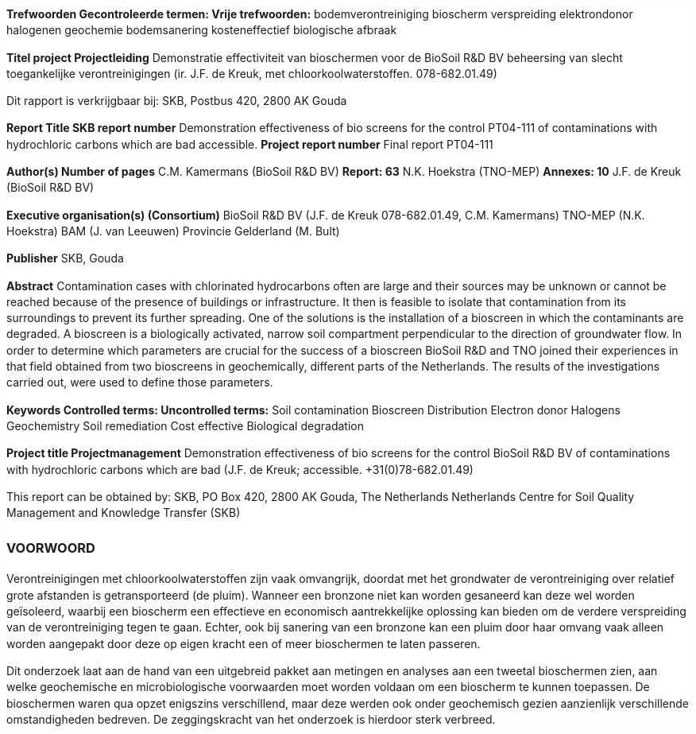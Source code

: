**Trefwoorden Gecontroleerde termen: Vrije trefwoorden:** bodemverontreiniging bioscherm verspreiding elektrondonor halogenen geochemie bodemsanering kosteneffectief biologische afbraak 

**Titel project Projectleiding** Demonstratie effectiviteit van bioschermen voor de BioSoil R&D BV beheersing van slecht toegankelijke verontreinigingen (ir. J.F. de Kreuk, met chloorkoolwaterstoffen. 078-682.01.49) 

Dit rapport is verkrijgbaar bij: SKB, Postbus 420, 2800 AK Gouda 


**Report Title SKB report number** Demonstration effectiveness of bio screens for the control PT04-111 of contaminations with hydrochloric carbons which are bad accessible. **Project report number** Final report PT04-111 

**Author(s) Number of pages** C.M. Kamermans (BioSoil R&D BV) **Report: 63** N.K. Hoekstra (TNO-MEP) **Annexes: 10** J.F. de Kreuk (BioSoil R&D BV) 

**Executive organisation(s) (Consortium)** BioSoil R&D BV (J.F. de Kreuk 078-682.01.49, C.M. Kamermans) TNO-MEP (N.K. Hoekstra) BAM (J. van Leeuwen) Provincie Gelderland (M. Bult) 

**Publisher** SKB, Gouda 

**Abstract** Contamination cases with chlorinated hydrocarbons often are large and their sources may be unknown or cannot be reached because of the presence of buildings or infrastructure. It then is feasible to isolate that contamination from its surroundings to prevent its further spreading. One of the solutions is the installation of a bioscreen in which the contaminants are degraded. A bioscreen is a biologically activated, narrow soil compartment perpendicular to the direction of groundwater flow. In order to determine which parameters are crucial for the success of a bioscreen BioSoil R&D and TNO joined their experiences in that field obtained from two bioscreens in geochemically, different parts of the Netherlands. The results of the investigations carried out, were used to define those parameters. 

**Keywords Controlled terms: Uncontrolled terms:** Soil contamination Bioscreen Distribution Electron donor Halogens Geochemistry Soil remediation Cost effective Biological degradation 

**Project title Projectmanagement** Demonstration effectiveness of bio screens for the control BioSoil R&D BV of contaminations with hydrochloric carbons which are bad (J.F. de Kreuk; accessible. +31(0)78-682.01.49) 

This report can be obtained by: SKB, PO Box 420, 2800 AK Gouda, The Netherlands Netherlands Centre for Soil Quality Management and Knowledge Transfer (SKB) 


### VOORWOORD 

Verontreinigingen met chloorkoolwaterstoffen zijn vaak omvangrijk, doordat met het grondwater de verontreiniging over relatief grote afstanden is getransporteerd (de pluim). Wanneer een bronzone niet kan worden gesaneerd kan deze wel worden geïsoleerd, waarbij een bioscherm een effectieve en economisch aantrekkelijke oplossing kan bieden om de verdere verspreiding van de verontreiniging tegen te gaan. Echter, ook bij sanering van een bronzone kan een pluim door haar omvang vaak alleen worden aangepakt door deze op eigen kracht een of meer bioschermen te laten passeren. 

Dit onderzoek laat aan de hand van een uitgebreid pakket aan metingen en analyses aan een tweetal bioschermen zien, aan welke geochemische en microbiologische voorwaarden moet worden voldaan om een bioscherm te kunnen toepassen. De bioschermen waren qua opzet enigszins verschillend, maar deze werden ook onder geochemisch gezien aanzienlijk verschillende omstandigheden bedreven. De zeggingskracht van het onderzoek is hierdoor sterk verbreed. 
